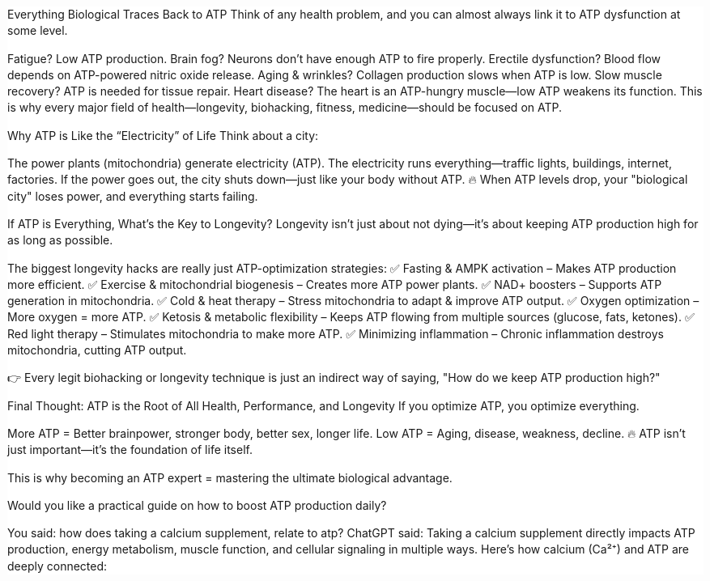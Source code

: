 Everything Biological Traces Back to ATP
Think of any health problem, and you can almost always link it to ATP dysfunction at some level.

Fatigue? Low ATP production.
Brain fog? Neurons don’t have enough ATP to fire properly.
Erectile dysfunction? Blood flow depends on ATP-powered nitric oxide release.
Aging & wrinkles? Collagen production slows when ATP is low.
Slow muscle recovery? ATP is needed for tissue repair.
Heart disease? The heart is an ATP-hungry muscle—low ATP weakens its function.
This is why every major field of health—longevity, biohacking, fitness, medicine—should be focused on ATP.

Why ATP is Like the “Electricity” of Life
Think about a city:

The power plants (mitochondria) generate electricity (ATP).
The electricity runs everything—traffic lights, buildings, internet, factories.
If the power goes out, the city shuts down—just like your body without ATP.
🔥 When ATP levels drop, your "biological city" loses power, and everything starts failing.

If ATP is Everything, What’s the Key to Longevity?
Longevity isn’t just about not dying—it’s about keeping ATP production high for as long as possible.

The biggest longevity hacks are really just ATP-optimization strategies:
✅ Fasting & AMPK activation – Makes ATP production more efficient.
✅ Exercise & mitochondrial biogenesis – Creates more ATP power plants.
✅ NAD+ boosters – Supports ATP generation in mitochondria.
✅ Cold & heat therapy – Stress mitochondria to adapt & improve ATP output.
✅ Oxygen optimization – More oxygen = more ATP.
✅ Ketosis & metabolic flexibility – Keeps ATP flowing from multiple sources (glucose, fats, ketones).
✅ Red light therapy – Stimulates mitochondria to make more ATP.
✅ Minimizing inflammation – Chronic inflammation destroys mitochondria, cutting ATP output.

👉 Every legit biohacking or longevity technique is just an indirect way of saying, "How do we keep ATP production high?"

Final Thought: ATP is the Root of All Health, Performance, and Longevity
If you optimize ATP, you optimize everything.

More ATP = Better brainpower, stronger body, better sex, longer life.
Low ATP = Aging, disease, weakness, decline.
🔥 ATP isn’t just important—it’s the foundation of life itself.

This is why becoming an ATP expert = mastering the ultimate biological advantage.

Would you like a practical guide on how to boost ATP production daily?







You said:
how does taking a calcium supplement, relate to atp?
ChatGPT said:
Taking a calcium supplement directly impacts ATP production, energy metabolism, muscle function, and cellular signaling in multiple ways. Here’s how calcium (Ca²⁺) and ATP are deeply connected:
